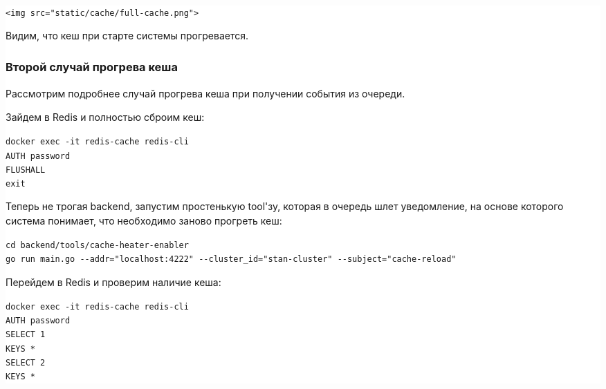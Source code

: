     <img src="static/cache/full-cache.png">
</p>
Видим, что кеш при старте системы прогревается.

<a name="work-technical-moments-second-heat"></a>
### Второй случай прогрева кеша
Рассмотрим подробнее случай прогрева кеша при получении события из очереди.

Зайдем в Redis и полностью сброим кеш:
```shell script
docker exec -it redis-cache redis-cli
AUTH password
FLUSHALL
exit
```

Теперь не трогая backend, запустим простенькую tool'зу, которая в очередь шлет уведомление, на основе которого
система понимает, что необходимо заново прогреть кеш:
```shell script
cd backend/tools/cache-heater-enabler
go run main.go --addr="localhost:4222" --cluster_id="stan-cluster" --subject="cache-reload"
```

Перейдем в Redis и проверим наличие кеша:
```shell script
docker exec -it redis-cache redis-cli
AUTH password
SELECT 1
KEYS *
SELECT 2
KEYS *
```
